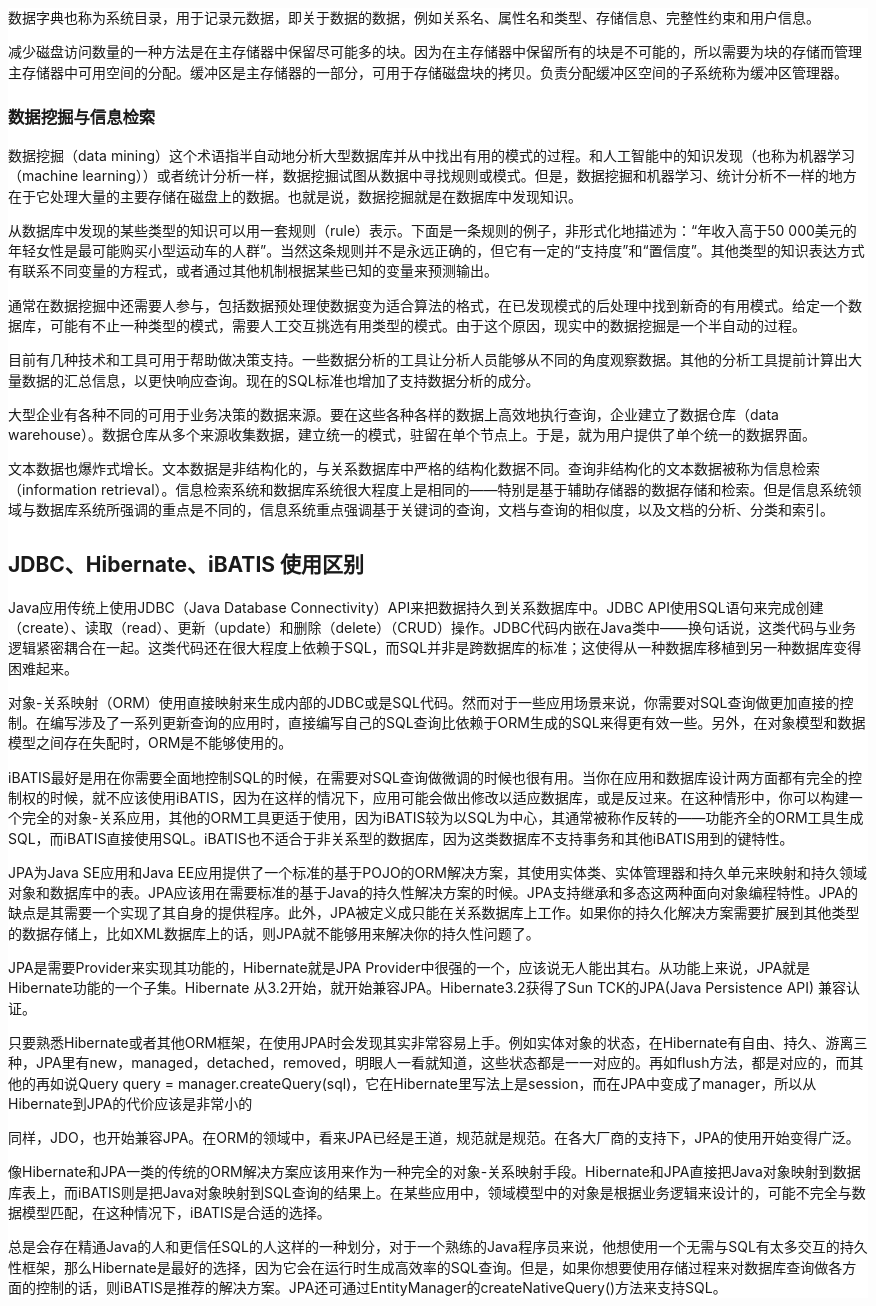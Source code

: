 数据字典也称为系统目录，用于记录元数据，即关于数据的数据，例如关系名、属性名和类型、存储信息、完整性约束和用户信息。

减少磁盘访问数量的一种方法是在主存储器中保留尽可能多的块。因为在主存储器中保留所有的块是不可能的，所以需要为块的存储而管理主存储器中可用空间的分配。缓冲区是主存储器的一部分，可用于存储磁盘块的拷贝。负责分配缓冲区空间的子系统称为缓冲区管理器。




### 数据挖掘与信息检索
数据挖掘（data mining）这个术语指半自动地分析大型数据库并从中找出有用的模式的过程。和人工智能中的知识发现（也称为机器学习（machine learning））或者统计分析一样，数据挖掘试图从数据中寻找规则或模式。但是，数据挖掘和机器学习、统计分析不一样的地方在于它处理大量的主要存储在磁盘上的数据。也就是说，数据挖掘就是在数据库中发现知识。

从数据库中发现的某些类型的知识可以用一套规则（rule）表示。下面是一条规则的例子，非形式化地描述为：“年收入高于50 000美元的年轻女性是最可能购买小型运动车的人群”。当然这条规则并不是永远正确的，但它有一定的“支持度”和“置信度”。其他类型的知识表达方式有联系不同变量的方程式，或者通过其他机制根据某些已知的变量来预测输出。

通常在数据挖掘中还需要人参与，包括数据预处理使数据变为适合算法的格式，在已发现模式的后处理中找到新奇的有用模式。给定一个数据库，可能有不止一种类型的模式，需要人工交互挑选有用类型的模式。由于这个原因，现实中的数据挖掘是一个半自动的过程。

目前有几种技术和工具可用于帮助做决策支持。一些数据分析的工具让分析人员能够从不同的角度观察数据。其他的分析工具提前计算出大量数据的汇总信息，以更快响应查询。现在的SQL标准也增加了支持数据分析的成分。

大型企业有各种不同的可用于业务决策的数据来源。要在这些各种各样的数据上高效地执行查询，企业建立了数据仓库（data warehouse）。数据仓库从多个来源收集数据，建立统一的模式，驻留在单个节点上。于是，就为用户提供了单个统一的数据界面。

文本数据也爆炸式增长。文本数据是非结构化的，与关系数据库中严格的结构化数据不同。查询非结构化的文本数据被称为信息检索（information retrieval）。信息检索系统和数据库系统很大程度上是相同的——特别是基于辅助存储器的数据存储和检索。但是信息系统领域与数据库系统所强调的重点是不同的，信息系统重点强调基于关键词的查询，文档与查询的相似度，以及文档的分析、分类和索引。



## JDBC、Hibernate、iBATIS 使用区别

Java应用传统上使用JDBC（Java Database Connectivity）API来把数据持久到关系数据库中。JDBC API使用SQL语句来完成创建（create）、读取（read）、更新（update）和删除（delete）（CRUD）操作。JDBC代码内嵌在Java类中——换句话说，这类代码与业务逻辑紧密耦合在一起。这类代码还在很大程度上依赖于SQL，而SQL并非是跨数据库的标准；这使得从一种数据库移植到另一种数据库变得困难起来。

对象-关系映射（ORM）使用直接映射来生成内部的JDBC或是SQL代码。然而对于一些应用场景来说，你需要对SQL查询做更加直接的控制。在编写涉及了一系列更新查询的应用时，直接编写自己的SQL查询比依赖于ORM生成的SQL来得更有效一些。另外，在对象模型和数据模型之间存在失配时，ORM是不能够使用的。

iBATIS最好是用在你需要全面地控制SQL的时候，在需要对SQL查询做微调的时候也很有用。当你在应用和数据库设计两方面都有完全的控制权的时候，就不应该使用iBATIS，因为在这样的情况下，应用可能会做出修改以适应数据库，或是反过来。在这种情形中，你可以构建一个完全的对象-关系应用，其他的ORM工具更适于使用，因为iBATIS较为以SQL为中心，其通常被称作反转的——功能齐全的ORM工具生成SQL，而iBATIS直接使用SQL。iBATIS也不适合于非关系型的数据库，因为这类数据库不支持事务和其他iBATIS用到的键特性。

JPA为Java SE应用和Java EE应用提供了一个标准的基于POJO的ORM解决方案，其使用实体类、实体管理器和持久单元来映射和持久领域对象和数据库中的表。JPA应该用在需要标准的基于Java的持久性解决方案的时候。JPA支持继承和多态这两种面向对象编程特性。JPA的缺点是其需要一个实现了其自身的提供程序。此外，JPA被定义成只能在关系数据库上工作。如果你的持久化解决方案需要扩展到其他类型的数据存储上，比如XML数据库上的话，则JPA就不能够用来解决你的持久性问题了。

JPA是需要Provider来实现其功能的，Hibernate就是JPA Provider中很强的一个，应该说无人能出其右。从功能上来说，JPA就是Hibernate功能的一个子集。Hibernate 从3.2开始，就开始兼容JPA。Hibernate3.2获得了Sun TCK的JPA(Java Persistence API) 兼容认证。

只要熟悉Hibernate或者其他ORM框架，在使用JPA时会发现其实非常容易上手。例如实体对象的状态，在Hibernate有自由、持久、游离三种，JPA里有new，managed，detached，removed，明眼人一看就知道，这些状态都是一一对应的。再如flush方法，都是对应的，而其他的再如说Query query = manager.createQuery(sql)，它在Hibernate里写法上是session，而在JPA中变成了manager，所以从Hibernate到JPA的代价应该是非常小的

同样，JDO，也开始兼容JPA。在ORM的领域中，看来JPA已经是王道，规范就是规范。在各大厂商的支持下，JPA的使用开始变得广泛。

像Hibernate和JPA一类的传统的ORM解决方案应该用来作为一种完全的对象-关系映射手段。Hibernate和JPA直接把Java对象映射到数据库表上，而iBATIS则是把Java对象映射到SQL查询的结果上。在某些应用中，领域模型中的对象是根据业务逻辑来设计的，可能不完全与数据模型匹配，在这种情况下，iBATIS是合适的选择。

总是会存在精通Java的人和更信任SQL的人这样的一种划分，对于一个熟练的Java程序员来说，他想使用一个无需与SQL有太多交互的持久性框架，那么Hibernate是最好的选择，因为它会在运行时生成高效率的SQL查询。但是，如果你想要使用存储过程来对数据库查询做各方面的控制的话，则iBATIS是推荐的解决方案。JPA还可通过EntityManager的createNativeQuery()方法来支持SQL。
